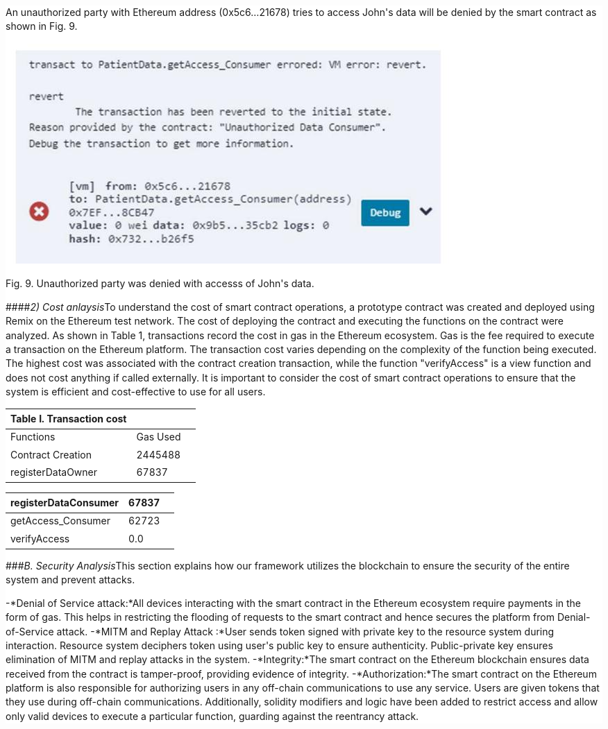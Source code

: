 An unauthorized party with Ethereum address (0x5c6…21678) tries to access John's data will be denied by the smart contract as shown in Fig. 9.

![](_page_5_Picture_5.jpeg)


Fig. 9. Unauthorized party was denied with accesss of John's data.

####*2) Cost anlaysis*To understand the cost of smart contract operations, a prototype contract was created and deployed using Remix on the Ethereum test network. The cost of deploying the contract and executing the functions on the contract were analyzed. As shown in Table 1, transactions record the cost in gas in the Ethereum ecosystem. Gas is the fee required to execute a transaction on the Ethereum platform. The transaction cost varies depending on the complexity of the function being executed. The highest cost was associated with the contract creation transaction, while the function "verifyAccess" is a view function and does not cost anything if called externally. It is important to consider the cost of smart contract operations to ensure that the system is efficient and cost-effective to use for all users.

| Table I. Transaction cost |          |  |
|---------------------------|----------|--|
| Functions                 | Gas Used |  |
| Contract Creation         | 2445488  |  |
| registerDataOwner         | 67837    |  |

| registerDataConsumer | 67837 |  |
|----------------------|-------|--|
| getAccess_Consumer   | 62723 |  |
| verifyAccess         | 0.0   |  |

###*B. Security Analysis*This section explains how our framework utilizes the blockchain to ensure the security of the entire system and prevent attacks.

-*Denial of Service attack:*All devices interacting with the smart contract in the Ethereum ecosystem require payments in the form of gas. This helps in restricting the flooding of requests to the smart contract and hence secures the platform from Denial-of-Service attack.
-*MITM and Replay Attack :*User sends token signed with private key to the resource system during interaction. Resource system deciphers token using user's public key to ensure authenticity. Public-private key ensures elimination of MITM and replay attacks in the system.
-*Integrity:*The smart contract on the Ethereum blockchain ensures data received from the contract is tamper-proof, providing evidence of integrity.
-*Authorization:*The smart contract on the Ethereum platform is also responsible for authorizing users in any off-chain communications to use any service. Users are given tokens that they use during off-chain communications. Additionally, solidity modifiers and logic have been added to restrict access and allow only valid devices to execute a particular function, guarding against the reentrancy attack.
